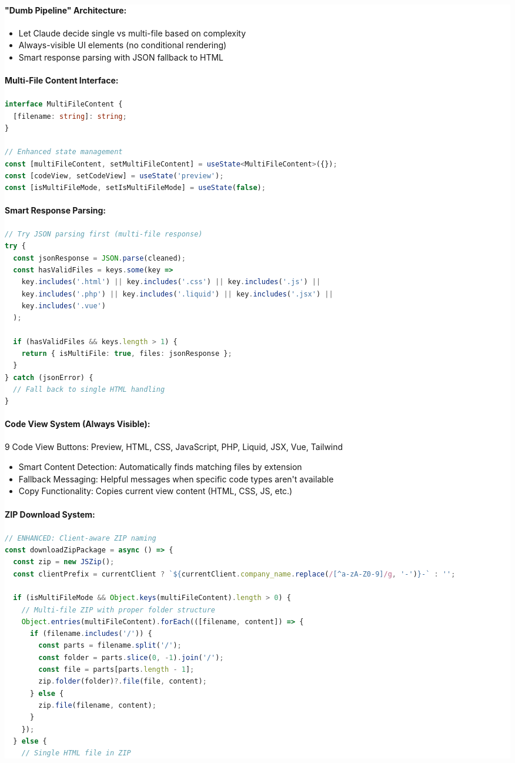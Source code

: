 #### "Dumb Pipeline" Architecture:
- Let Claude decide single vs multi-file based on complexity
- Always-visible UI elements (no conditional rendering)
- Smart response parsing with JSON fallback to HTML

#### Multi-File Content Interface:
```typescript
interface MultiFileContent {
  [filename: string]: string;
}

// Enhanced state management
const [multiFileContent, setMultiFileContent] = useState<MultiFileContent>({});
const [codeView, setCodeView] = useState('preview');
const [isMultiFileMode, setIsMultiFileMode] = useState(false);
```

#### Smart Response Parsing:
```typescript
// Try JSON parsing first (multi-file response)
try {
  const jsonResponse = JSON.parse(cleaned);
  const hasValidFiles = keys.some(key => 
    key.includes('.html') || key.includes('.css') || key.includes('.js') || 
    key.includes('.php') || key.includes('.liquid') || key.includes('.jsx') || 
    key.includes('.vue')
  );
  
  if (hasValidFiles && keys.length > 1) {
    return { isMultiFile: true, files: jsonResponse };
  }
} catch (jsonError) {
  // Fall back to single HTML handling
}
```

#### Code View System (Always Visible):
9 Code View Buttons: Preview, HTML, CSS, JavaScript, PHP, Liquid, JSX, Vue, Tailwind
- Smart Content Detection: Automatically finds matching files by extension
- Fallback Messaging: Helpful messages when specific code types aren't available
- Copy Functionality: Copies current view content (HTML, CSS, JS, etc.)

#### ZIP Download System:
```typescript
// ENHANCED: Client-aware ZIP naming
const downloadZipPackage = async () => {
  const zip = new JSZip();
  const clientPrefix = currentClient ? `${currentClient.company_name.replace(/[^a-zA-Z0-9]/g, '-')}-` : '';
  
  if (isMultiFileMode && Object.keys(multiFileContent).length > 0) {
    // Multi-file ZIP with proper folder structure
    Object.entries(multiFileContent).forEach(([filename, content]) => {
      if (filename.includes('/')) {
        const parts = filename.split('/');
        const folder = parts.slice(0, -1).join('/');
        const file = parts[parts.length - 1];
        zip.folder(folder)?.file(file, content);
      } else {
        zip.file(filename, content);
      }
    });
  } else {
    // Single HTML file in ZIP
```